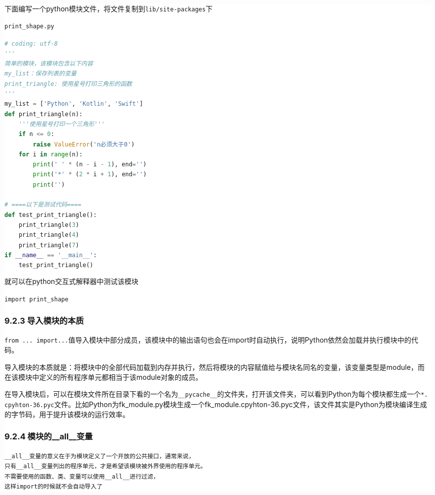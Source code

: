 

下面编写一个python模块文件，将文件复制到`lib/site-packages`下

`print_shape.py`

```python
# coding: utf-8
'''
简单的模块，该模块包含以下内容
my_list：保存列表的变量
print_triangle: 使用星号打印三角形的函数
'''
my_list = ['Python', 'Kotlin', 'Swift']
def print_triangle(n):
    '''使用星号打印一个三角形'''
    if n <= 0:
        raise ValueError('n必须大于0')
    for i in range(n):
        print(' ' * (n - i - 1), end='')
        print('*' * (2 * i + 1), end='')
        print('')

# ====以下是测试代码====
def test_print_triangle():
    print_triangle(3)
    print_triangle(4)
    print_triangle(7)
if __name__ == '__main__': 
	test_print_triangle()

```

就可以在python交互式解释器中测试该模块

```
import print_shape
```

### 9.2.3 导入模块的本质

`from ... import...`值导入模块中部分成员，该模块中的输出语句也会在import时自动执行，说明Python依然会加载并执行模块中的代码。

导入模块的本质就是：将模块中的全部代码加载到内存并执行，然后将模块的内容赋值给与模块名同名的变量，该变量类型是module，而在该模块中定义的所有程序单元都相当于该module对象的成员。

在导入模块后，可以在模块文件所在目录下看的一个名为`__pycache__`的文件夹，打开该文件夹，可以看到Python为每个模块都生成一个`*.cpyhton-36.pyc`文件。比如Python为fk_module.py模块生成一个fk_module.cpyhton-36.pyc文件，该文件其实是Python为模块编译生成的字节码，用于提升该模块的运行效率。

### 9.2.4 模块的\_\_all\_\_变量

```
__all__变量的意义在于为模块定义了一个开放的公共接口，通常来说，
只有__all__变量列出的程序单元，才是希望该模块被外界使用的程序单元。
不需要使用的函数、类、变量可以使用__all__进行过滤，
这样import的时候就不会自动导入了
```
